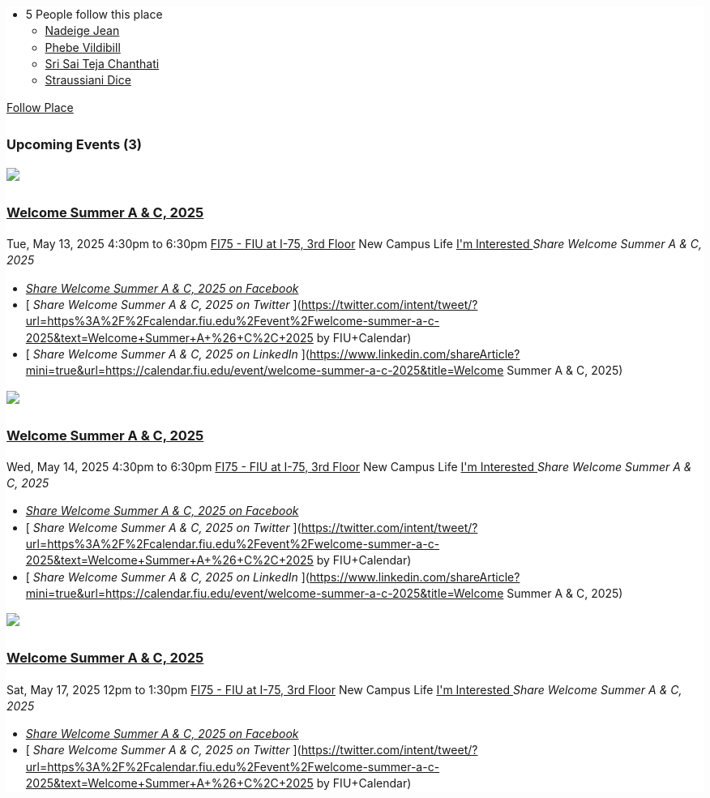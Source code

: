 
+ 5 People follow this place 
  * [Nadeige Jean](https://calendar.fiu.edu/njean060_510)
  * [Phebe Vildibill](https://calendar.fiu.edu/pvild001_413)
  * [Sri Sai Teja Chanthati](https://calendar.fiu.edu/schan139_874)
  * [Straussiani Dice](https://calendar.fiu.edu/sdice002_660)


[ Follow Place ](https://calendar.fiu.edu/fi75/add_friend "Add to My Places")
### Upcoming Events (3)
[ ![](https://localist-images.azureedge.net/photos/49463473715196/card/c9131c6f665f3c147a16282b22329e11b434b82d.jpg) ](https://calendar.fiu.edu/event/welcome-summer-a-c-2025)
### [Welcome Summer A & C, 2025](https://calendar.fiu.edu/event/welcome-summer-a-c-2025)
Tue, May 13, 2025 4:30pm to 6:30pm 
[ FI75 - FIU at I-75, 3rd Floor](https://calendar.fiu.edu/fi75)
New Campus Life
[ I'm Interested ](https://calendar.fiu.edu/event/49463467178541/confirm?instance_id=49463467179566&return=https%3A%2F%2Fcalendar.fiu.edu%2Ffi75)
_Share Welcome Summer A & C, 2025_
  * [ _Share Welcome Summer A & C, 2025 on Facebook_ ](https://www.facebook.com/sharer/sharer.php?u=https://calendar.fiu.edu/event/welcome-summer-a-c-2025)
  * [ _Share Welcome Summer A & C, 2025 on Twitter_ ](https://twitter.com/intent/tweet/?url=https%3A%2F%2Fcalendar.fiu.edu%2Fevent%2Fwelcome-summer-a-c-2025&text=Welcome+Summer+A+%26+C%2C+2025 by FIU+Calendar)
  * [ _Share Welcome Summer A & C, 2025 on LinkedIn_ ](https://www.linkedin.com/shareArticle?mini=true&url=https://calendar.fiu.edu/event/welcome-summer-a-c-2025&title=Welcome Summer A & C, 2025)


[ ![](https://localist-images.azureedge.net/photos/49463473715196/card/c9131c6f665f3c147a16282b22329e11b434b82d.jpg) ](https://calendar.fiu.edu/event/welcome-summer-a-c-2025)
### [Welcome Summer A & C, 2025](https://calendar.fiu.edu/event/welcome-summer-a-c-2025)
Wed, May 14, 2025 4:30pm to 6:30pm 
[ FI75 - FIU at I-75, 3rd Floor](https://calendar.fiu.edu/fi75)
New Campus Life
[ I'm Interested ](https://calendar.fiu.edu/event/49463467178541/confirm?instance_id=49463467181615&return=https%3A%2F%2Fcalendar.fiu.edu%2Ffi75)
_Share Welcome Summer A & C, 2025_
  * [ _Share Welcome Summer A & C, 2025 on Facebook_ ](https://www.facebook.com/sharer/sharer.php?u=https://calendar.fiu.edu/event/welcome-summer-a-c-2025)
  * [ _Share Welcome Summer A & C, 2025 on Twitter_ ](https://twitter.com/intent/tweet/?url=https%3A%2F%2Fcalendar.fiu.edu%2Fevent%2Fwelcome-summer-a-c-2025&text=Welcome+Summer+A+%26+C%2C+2025 by FIU+Calendar)
  * [ _Share Welcome Summer A & C, 2025 on LinkedIn_ ](https://www.linkedin.com/shareArticle?mini=true&url=https://calendar.fiu.edu/event/welcome-summer-a-c-2025&title=Welcome Summer A & C, 2025)


[ ![](https://localist-images.azureedge.net/photos/49463473715196/card/c9131c6f665f3c147a16282b22329e11b434b82d.jpg) ](https://calendar.fiu.edu/event/welcome-summer-a-c-2025)
### [Welcome Summer A & C, 2025](https://calendar.fiu.edu/event/welcome-summer-a-c-2025)
Sat, May 17, 2025 12pm to 1:30pm 
[ FI75 - FIU at I-75, 3rd Floor](https://calendar.fiu.edu/fi75)
New Campus Life
[ I'm Interested ](https://calendar.fiu.edu/event/49463467178541/confirm?instance_id=49463467182640&return=https%3A%2F%2Fcalendar.fiu.edu%2Ffi75)
_Share Welcome Summer A & C, 2025_
  * [ _Share Welcome Summer A & C, 2025 on Facebook_ ](https://www.facebook.com/sharer/sharer.php?u=https://calendar.fiu.edu/event/welcome-summer-a-c-2025)
  * [ _Share Welcome Summer A & C, 2025 on Twitter_ ](https://twitter.com/intent/tweet/?url=https%3A%2F%2Fcalendar.fiu.edu%2Fevent%2Fwelcome-summer-a-c-2025&text=Welcome+Summer+A+%26+C%2C+2025 by FIU+Calendar)